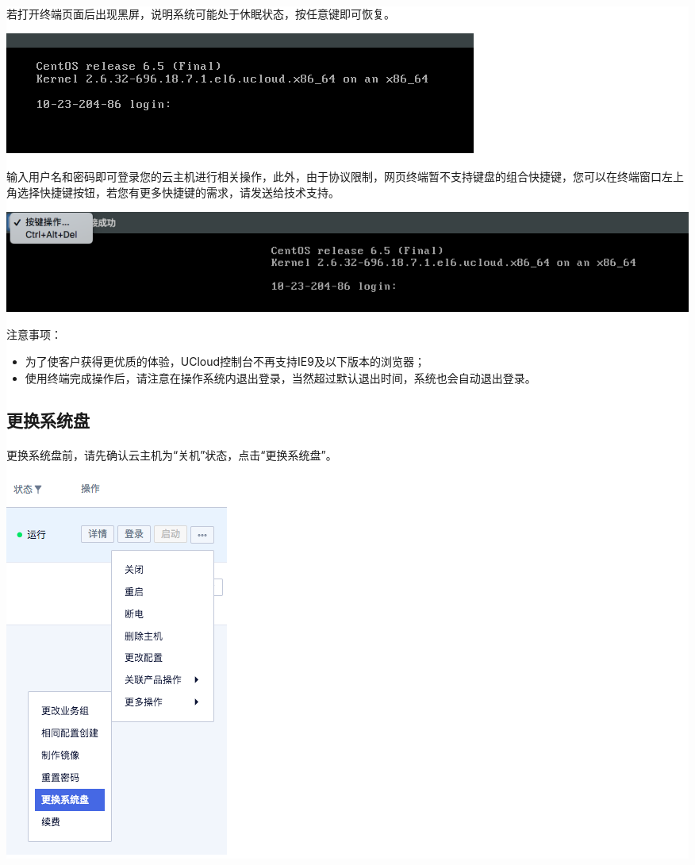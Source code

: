 若打开终端页面后出现黑屏，说明系统可能处于休眠状态，按任意键即可恢复。

![](/images/guide/web_vnc02.png)

输入用户名和密码即可登录您的云主机进行相关操作，此外，由于协议限制，网页终端暂不支持键盘的组合快捷键，您可以在终端窗口左上角选择快捷键按钮，若您有更多快捷键的需求，请发送给技术支持。

![](/images/guide/web_vnc03.png)

注意事项：

  - 为了使客户获得更优质的体验，UCloud控制台不再支持IE9及以下版本的浏览器；
  - 使用终端完成操作后，请注意在操作系统内退出登录，当然超过默认退出时间，系统也会自动退出登录。

## 更换系统盘

更换系统盘前，请先确认云主机为“关机”状态，点击“更换系统盘”。

![](/images/guide/reinstall_uhost01.png)

